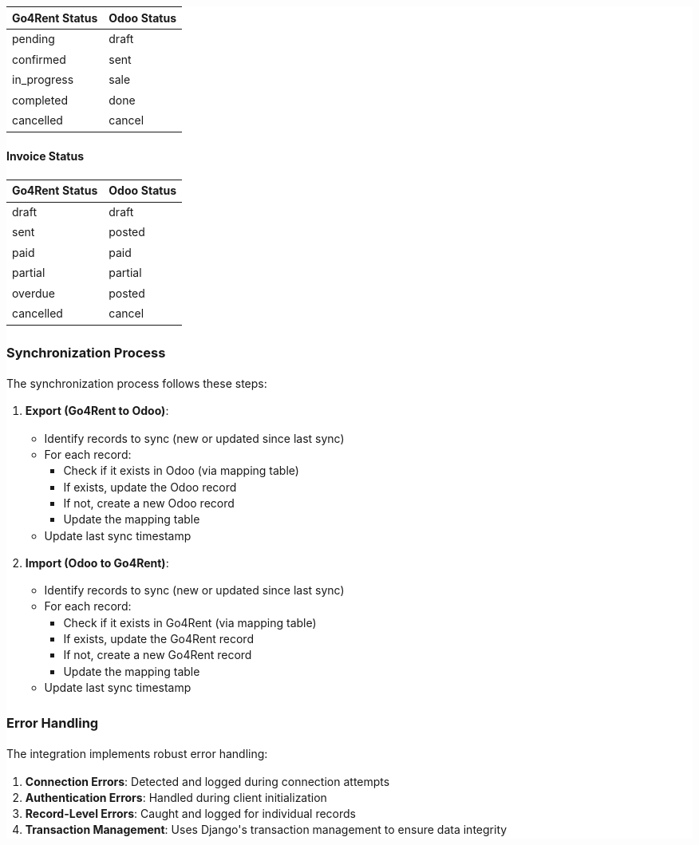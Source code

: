 | Go4Rent Status | Odoo Status |
|----------------|-------------|
| pending | draft |
| confirmed | sent |
| in_progress | sale |
| completed | done |
| cancelled | cancel |

#### Invoice Status

| Go4Rent Status | Odoo Status |
|----------------|-------------|
| draft | draft |
| sent | posted |
| paid | paid |
| partial | partial |
| overdue | posted |
| cancelled | cancel |

### Synchronization Process

The synchronization process follows these steps:

1. **Export (Go4Rent to Odoo)**:
   - Identify records to sync (new or updated since last sync)
   - For each record:
     - Check if it exists in Odoo (via mapping table)
     - If exists, update the Odoo record
     - If not, create a new Odoo record
     - Update the mapping table
   - Update last sync timestamp

2. **Import (Odoo to Go4Rent)**:
   - Identify records to sync (new or updated since last sync)
   - For each record:
     - Check if it exists in Go4Rent (via mapping table)
     - If exists, update the Go4Rent record
     - If not, create a new Go4Rent record
     - Update the mapping table
   - Update last sync timestamp

### Error Handling

The integration implements robust error handling:

1. **Connection Errors**: Detected and logged during connection attempts
2. **Authentication Errors**: Handled during client initialization
3. **Record-Level Errors**: Caught and logged for individual records
4. **Transaction Management**: Uses Django's transaction management to ensure data integrity
